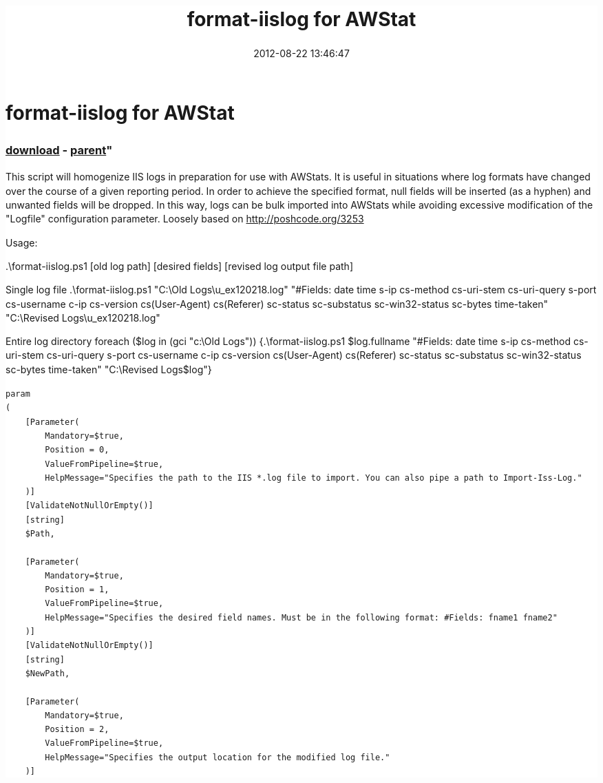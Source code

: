 ﻿---
pid:            3590
parent:         3589
children:       
poster:         Greg88
title:          format-iislog for AWStat
date:           2012-08-22 13:46:47
format:         posh
---

# format-iislog for AWStat

### [download](3590.ps1) - [parent](3589.md)"

This script will homogenize IIS logs in preparation for use with AWStats. It is useful in situations where log formats have changed over the course of a given reporting period. In order to achieve the specified format, null fields will be inserted (as a hyphen) and unwanted fields will be dropped. In this way, logs can be bulk imported into AWStats while avoiding excessive modification of the "Logfile" configuration parameter. Loosely based on http://poshcode.org/3253

Usage:

.\format-iislog.ps1 [old log path] [desired fields] [revised log output file path]

Single log file
.\format-iislog.ps1 "C:\Old Logs\u_ex120218.log" "#Fields: date time s-ip cs-method cs-uri-stem cs-uri-query s-port cs-username c-ip cs-version cs(User-Agent) cs(Referer) sc-status sc-substatus sc-win32-status sc-bytes time-taken" "C:\Revised Logs\u_ex120218.log"

Entire log directory
foreach ($log in (gci "c:\Old Logs")) {.\format-iislog.ps1 $log.fullname "#Fields: date time s-ip cs-method cs-uri-stem cs-uri-query s-port cs-username c-ip cs-version cs(User-Agent) cs(Referer) sc-status sc-substatus sc-win32-status sc-bytes time-taken" "C:\Revised Logs\$log"}

```posh
param
(
	[Parameter(
		Mandatory=$true,
		Position = 0,
		ValueFromPipeline=$true,
		HelpMessage="Specifies the path to the IIS *.log file to import. You can also pipe a path to Import-Iss-Log."
	)]
	[ValidateNotNullOrEmpty()]
	[string]
	$Path,
	
    [Parameter(
		Mandatory=$true,
		Position = 1,
		ValueFromPipeline=$true,
		HelpMessage="Specifies the desired field names. Must be in the following format: #Fields: fname1 fname2"
	)]
	[ValidateNotNullOrEmpty()]
	[string]
	$NewPath,
    
    [Parameter(
		Mandatory=$true,
		Position = 2,
		ValueFromPipeline=$true,
		HelpMessage="Specifies the output location for the modified log file."
	)]
```